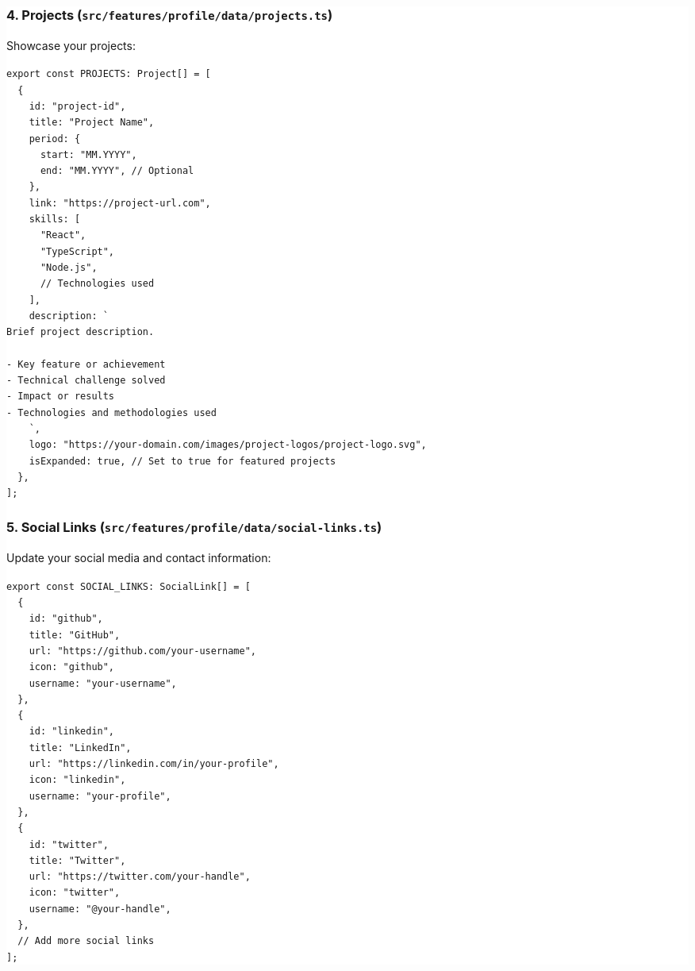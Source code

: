 ### 4. Projects (`src/features/profile/data/projects.ts`)

Showcase your projects:

```tsx
export const PROJECTS: Project[] = [
  {
    id: "project-id",
    title: "Project Name",
    period: {
      start: "MM.YYYY",
      end: "MM.YYYY", // Optional
    },
    link: "https://project-url.com",
    skills: [
      "React",
      "TypeScript",
      "Node.js",
      // Technologies used
    ],
    description: `
Brief project description.

- Key feature or achievement
- Technical challenge solved
- Impact or results
- Technologies and methodologies used
    `,
    logo: "https://your-domain.com/images/project-logos/project-logo.svg",
    isExpanded: true, // Set to true for featured projects
  },
];
```

### 5. Social Links (`src/features/profile/data/social-links.ts`)

Update your social media and contact information:

```tsx
export const SOCIAL_LINKS: SocialLink[] = [
  {
    id: "github",
    title: "GitHub",
    url: "https://github.com/your-username",
    icon: "github",
    username: "your-username",
  },
  {
    id: "linkedin", 
    title: "LinkedIn",
    url: "https://linkedin.com/in/your-profile",
    icon: "linkedin",
    username: "your-profile",
  },
  {
    id: "twitter",
    title: "Twitter", 
    url: "https://twitter.com/your-handle",
    icon: "twitter",
    username: "@your-handle",
  },
  // Add more social links
];
```

